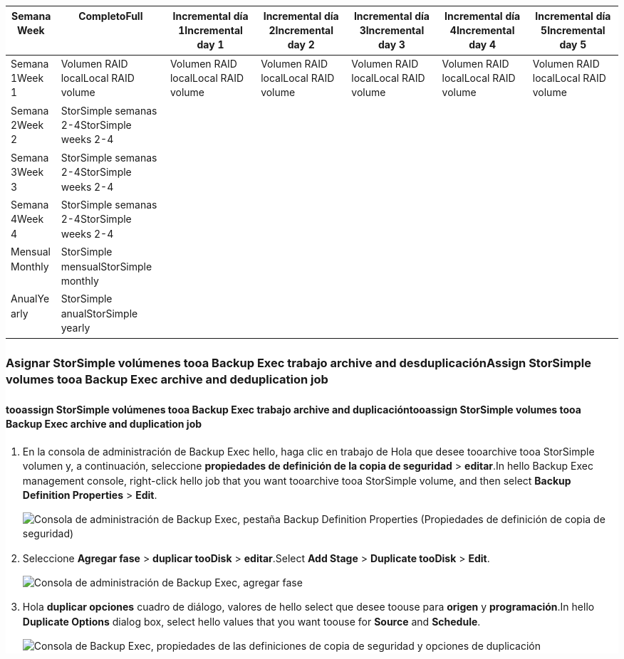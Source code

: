 | <span data-ttu-id="34f4e-432">Semana</span><span class="sxs-lookup"><span data-stu-id="34f4e-432">Week</span></span> | <span data-ttu-id="34f4e-433">Completo</span><span class="sxs-lookup"><span data-stu-id="34f4e-433">Full</span></span> | <span data-ttu-id="34f4e-434">Incremental día 1</span><span class="sxs-lookup"><span data-stu-id="34f4e-434">Incremental day 1</span></span> | <span data-ttu-id="34f4e-435">Incremental día 2</span><span class="sxs-lookup"><span data-stu-id="34f4e-435">Incremental day 2</span></span> | <span data-ttu-id="34f4e-436">Incremental día 3</span><span class="sxs-lookup"><span data-stu-id="34f4e-436">Incremental day 3</span></span> | <span data-ttu-id="34f4e-437">Incremental día 4</span><span class="sxs-lookup"><span data-stu-id="34f4e-437">Incremental day 4</span></span> | <span data-ttu-id="34f4e-438">Incremental día 5</span><span class="sxs-lookup"><span data-stu-id="34f4e-438">Incremental day 5</span></span> |
|---|---|---|---|---|---|---|
| <span data-ttu-id="34f4e-439">Semana 1</span><span class="sxs-lookup"><span data-stu-id="34f4e-439">Week 1</span></span> | <span data-ttu-id="34f4e-440">Volumen RAID local</span><span class="sxs-lookup"><span data-stu-id="34f4e-440">Local RAID volume</span></span>  | <span data-ttu-id="34f4e-441">Volumen RAID local</span><span class="sxs-lookup"><span data-stu-id="34f4e-441">Local RAID volume</span></span> | <span data-ttu-id="34f4e-442">Volumen RAID local</span><span class="sxs-lookup"><span data-stu-id="34f4e-442">Local RAID volume</span></span> | <span data-ttu-id="34f4e-443">Volumen RAID local</span><span class="sxs-lookup"><span data-stu-id="34f4e-443">Local RAID volume</span></span> | <span data-ttu-id="34f4e-444">Volumen RAID local</span><span class="sxs-lookup"><span data-stu-id="34f4e-444">Local RAID volume</span></span> | <span data-ttu-id="34f4e-445">Volumen RAID local</span><span class="sxs-lookup"><span data-stu-id="34f4e-445">Local RAID volume</span></span> |
| <span data-ttu-id="34f4e-446">Semana 2</span><span class="sxs-lookup"><span data-stu-id="34f4e-446">Week 2</span></span> | <span data-ttu-id="34f4e-447">StorSimple semanas 2-4</span><span class="sxs-lookup"><span data-stu-id="34f4e-447">StorSimple weeks 2-4</span></span> |   |   |   |   |   |
| <span data-ttu-id="34f4e-448">Semana 3</span><span class="sxs-lookup"><span data-stu-id="34f4e-448">Week 3</span></span> | <span data-ttu-id="34f4e-449">StorSimple semanas 2-4</span><span class="sxs-lookup"><span data-stu-id="34f4e-449">StorSimple weeks 2-4</span></span> |   |   |   |   |   |
| <span data-ttu-id="34f4e-450">Semana 4</span><span class="sxs-lookup"><span data-stu-id="34f4e-450">Week 4</span></span> | <span data-ttu-id="34f4e-451">StorSimple semanas 2-4</span><span class="sxs-lookup"><span data-stu-id="34f4e-451">StorSimple weeks 2-4</span></span> |   |   |   |   |   |
| <span data-ttu-id="34f4e-452">Mensual</span><span class="sxs-lookup"><span data-stu-id="34f4e-452">Monthly</span></span> | <span data-ttu-id="34f4e-453">StorSimple mensual</span><span class="sxs-lookup"><span data-stu-id="34f4e-453">StorSimple monthly</span></span> |   |   |   |   |   |
| <span data-ttu-id="34f4e-454">Anual</span><span class="sxs-lookup"><span data-stu-id="34f4e-454">Yearly</span></span> | <span data-ttu-id="34f4e-455">StorSimple anual</span><span class="sxs-lookup"><span data-stu-id="34f4e-455">StorSimple yearly</span></span>  |   |   |   |   |   |   |


### <a name="assign-storsimple-volumes-tooa-backup-exec-archive-and-deduplication-job"></a><span data-ttu-id="34f4e-456">Asignar StorSimple volúmenes tooa Backup Exec trabajo archive and desduplicación</span><span class="sxs-lookup"><span data-stu-id="34f4e-456">Assign StorSimple volumes tooa Backup Exec archive and deduplication job</span></span>

#### <a name="tooassign-storsimple-volumes-tooa-backup-exec-archive-and-duplication-job"></a><span data-ttu-id="34f4e-457">tooassign StorSimple volúmenes tooa Backup Exec trabajo archive and duplicación</span><span class="sxs-lookup"><span data-stu-id="34f4e-457">tooassign StorSimple volumes tooa Backup Exec archive and duplication job</span></span>

1.  <span data-ttu-id="34f4e-458">En la consola de administración de Backup Exec hello, haga clic en trabajo de Hola que desee tooarchive tooa StorSimple volumen y, a continuación, seleccione **propiedades de definición de la copia de seguridad** > **editar**.</span><span class="sxs-lookup"><span data-stu-id="34f4e-458">In hello Backup Exec management console, right-click hello job that you want tooarchive tooa StorSimple volume, and then select **Backup Definition Properties** > **Edit**.</span></span>

    ![Consola de administración de Backup Exec, pestaña Backup Definition Properties (Propiedades de definición de copia de seguridad)](./media/storsimple-configure-backup-target-using-backup-exec/image19.png)

2.  <span data-ttu-id="34f4e-460">Seleccione **Agregar fase** > **duplicar tooDisk** > **editar**.</span><span class="sxs-lookup"><span data-stu-id="34f4e-460">Select **Add Stage** > **Duplicate tooDisk** > **Edit**.</span></span>

    ![Consola de administración de Backup Exec, agregar fase](./media/storsimple-configure-backup-target-using-backup-exec/image20.png)

3.  <span data-ttu-id="34f4e-462">Hola **duplicar opciones** cuadro de diálogo, valores de hello select que desee toouse para **origen** y **programación**.</span><span class="sxs-lookup"><span data-stu-id="34f4e-462">In hello **Duplicate Options** dialog box, select hello values that you want toouse for **Source** and **Schedule**.</span></span>

    ![Consola de Backup Exec, propiedades de las definiciones de copia de seguridad y opciones de duplicación](./media/storsimple-configure-backup-target-using-backup-exec/image21.png)
